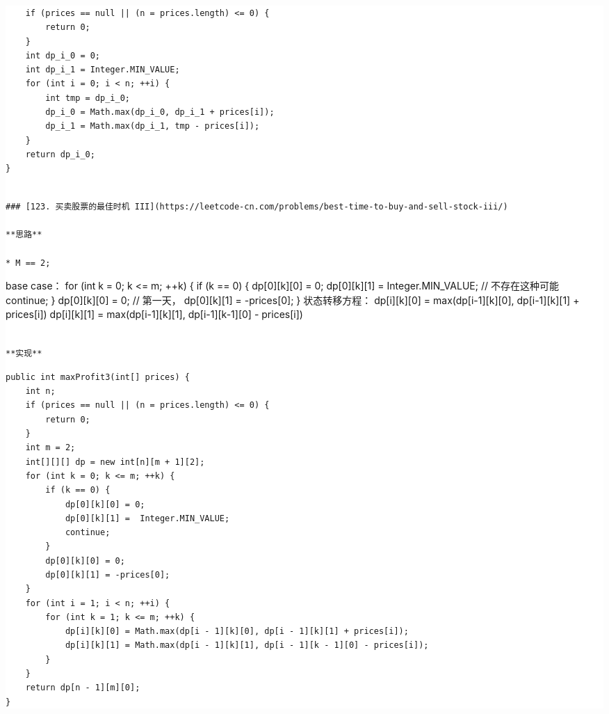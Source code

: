        if (prices == null || (n = prices.length) <= 0) {
            return 0;
        }
        int dp_i_0 = 0;
        int dp_i_1 = Integer.MIN_VALUE;
        for (int i = 0; i < n; ++i) {
            int tmp = dp_i_0;
            dp_i_0 = Math.max(dp_i_0, dp_i_1 + prices[i]);
            dp_i_1 = Math.max(dp_i_1, tmp - prices[i]);
        }
        return dp_i_0;
    }
```

### [123. 买卖股票的最佳时机 III](https://leetcode-cn.com/problems/best-time-to-buy-and-sell-stock-iii/)

**思路**

* M == 2; 

  ```
  base case：
  for (int k = 0; k <= m; ++k) {
  	if (k == 0) {
  		dp[0][k][0] = 0; 
  		dp[0][k][1] =  Integer.MIN_VALUE; // 不存在这种可能
  		continue;
  	}
  	dp[0][k][0] = 0; // 第一天，
  	dp[0][k][1] = -prices[0];
  }
  状态转移⽅程：
  dp[i][k][0] = max(dp[i-1][k][0], dp[i-1][k][1] + prices[i])
  dp[i][k][1] = max(dp[i-1][k][1], dp[i-1][k-1][0] - prices[i])
  ```

**实现**

```
    public int maxProfit3(int[] prices) {
        int n;
        if (prices == null || (n = prices.length) <= 0) {
            return 0;
        }
        int m = 2;
        int[][][] dp = new int[n][m + 1][2];
        for (int k = 0; k <= m; ++k) {
            if (k == 0) {
                dp[0][k][0] = 0;
                dp[0][k][1] =  Integer.MIN_VALUE;
                continue;
            }
            dp[0][k][0] = 0;
            dp[0][k][1] = -prices[0];
        }
        for (int i = 1; i < n; ++i) {
            for (int k = 1; k <= m; ++k) {
                dp[i][k][0] = Math.max(dp[i - 1][k][0], dp[i - 1][k][1] + prices[i]);
                dp[i][k][1] = Math.max(dp[i - 1][k][1], dp[i - 1][k - 1][0] - prices[i]);
            }
        }
        return dp[n - 1][m][0];
    }
```

```